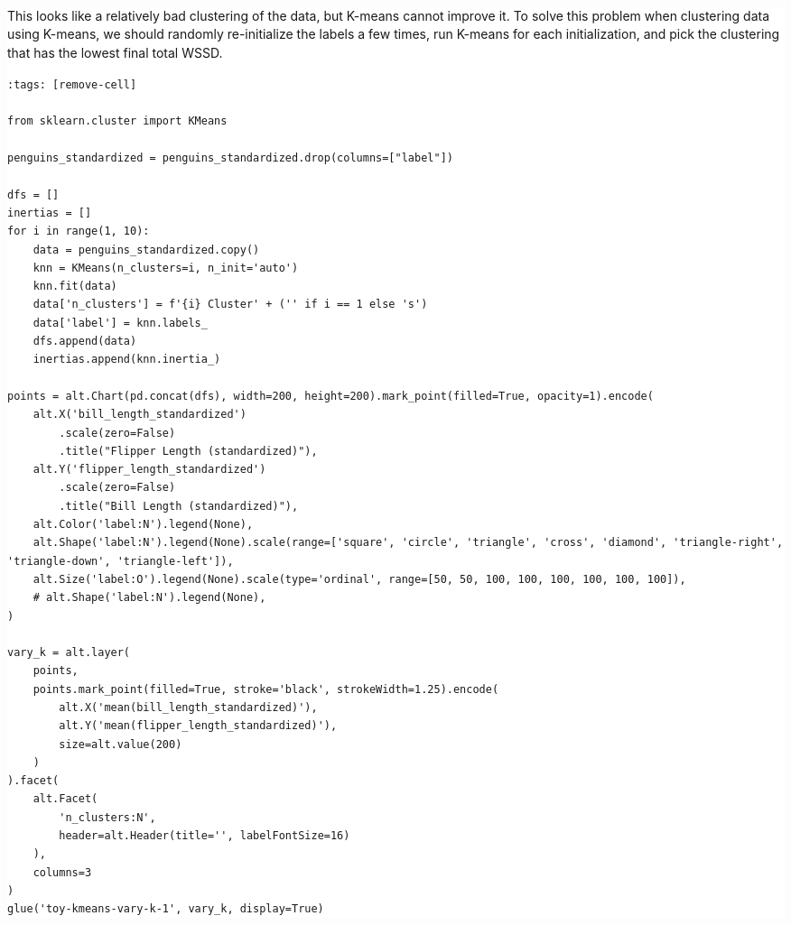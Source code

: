 This looks like a relatively bad clustering of the data, but K-means cannot improve it.
To solve this problem when clustering data using K-means, we should randomly re-initialize the labels a few times, run K-means for each initialization,
and pick the clustering that has the lowest final total WSSD.

```{code-cell} ipython3
:tags: [remove-cell]

from sklearn.cluster import KMeans

penguins_standardized = penguins_standardized.drop(columns=["label"])

dfs = []
inertias = []
for i in range(1, 10):
    data = penguins_standardized.copy()
    knn = KMeans(n_clusters=i, n_init='auto')
    knn.fit(data)
    data['n_clusters'] = f'{i} Cluster' + ('' if i == 1 else 's')
    data['label'] = knn.labels_
    dfs.append(data)
    inertias.append(knn.inertia_)

points = alt.Chart(pd.concat(dfs), width=200, height=200).mark_point(filled=True, opacity=1).encode(
    alt.X('bill_length_standardized')
        .scale(zero=False)
        .title("Flipper Length (standardized)"),
    alt.Y('flipper_length_standardized')
        .scale(zero=False)
        .title("Bill Length (standardized)"),
    alt.Color('label:N').legend(None),
    alt.Shape('label:N').legend(None).scale(range=['square', 'circle', 'triangle', 'cross', 'diamond', 'triangle-right', 'triangle-down', 'triangle-left']),
    alt.Size('label:O').legend(None).scale(type='ordinal', range=[50, 50, 100, 100, 100, 100, 100, 100]),
    # alt.Shape('label:N').legend(None),
)

vary_k = alt.layer(
    points,
    points.mark_point(filled=True, stroke='black', strokeWidth=1.25).encode(
        alt.X('mean(bill_length_standardized)'),
        alt.Y('mean(flipper_length_standardized)'),
        size=alt.value(200)
    )
).facet(
    alt.Facet(
        'n_clusters:N',
        header=alt.Header(title='', labelFontSize=16)
    ),
    columns=3
)
glue('toy-kmeans-vary-k-1', vary_k, display=True)
```
